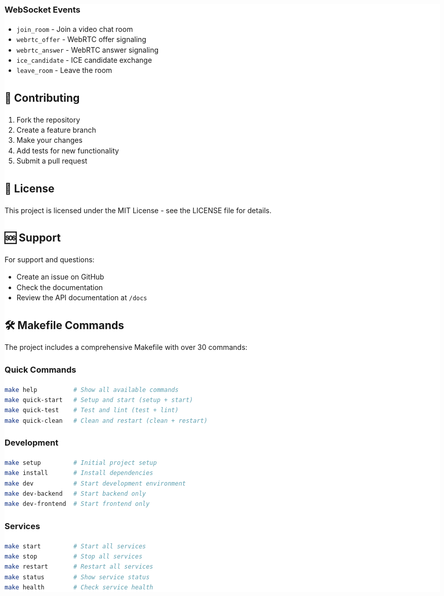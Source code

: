 ### WebSocket Events
- `join_room` - Join a video chat room
- `webrtc_offer` - WebRTC offer signaling
- `webrtc_answer` - WebRTC answer signaling
- `ice_candidate` - ICE candidate exchange
- `leave_room` - Leave the room

## 🤝 Contributing

1. Fork the repository
2. Create a feature branch
3. Make your changes
4. Add tests for new functionality
5. Submit a pull request

## 📄 License

This project is licensed under the MIT License - see the LICENSE file for details.

## 🆘 Support

For support and questions:
- Create an issue on GitHub
- Check the documentation
- Review the API documentation at `/docs`

## 🛠️ Makefile Commands

The project includes a comprehensive Makefile with over 30 commands:

### Quick Commands
```bash
make help          # Show all available commands
make quick-start   # Setup and start (setup + start)
make quick-test    # Test and lint (test + lint)
make quick-clean   # Clean and restart (clean + restart)
```

### Development
```bash
make setup         # Initial project setup
make install       # Install dependencies
make dev           # Start development environment
make dev-backend   # Start backend only
make dev-frontend  # Start frontend only
```

### Services
```bash
make start         # Start all services
make stop          # Stop all services
make restart       # Restart all services
make status        # Show service status
make health        # Check service health
```
